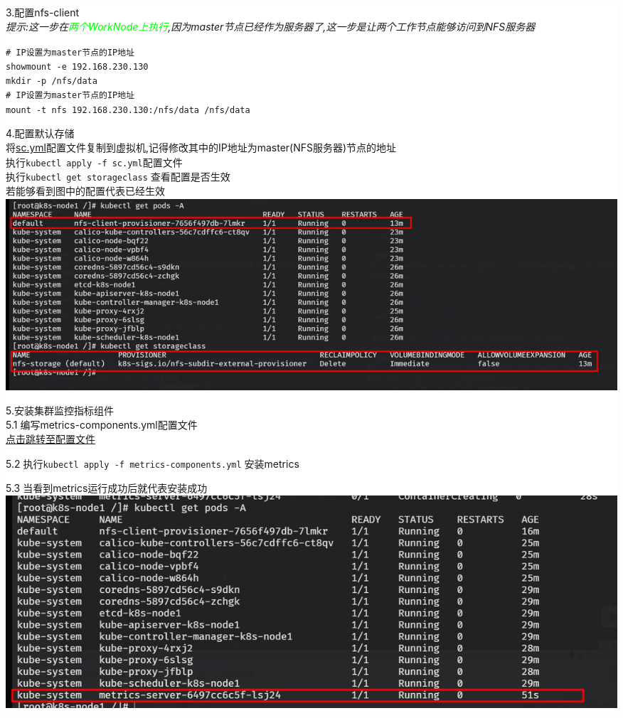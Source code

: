 3.配置nfs-client  
*提示:这一步在<font color="#00FF00">两个WorkNode上执行</font>,因为master节点已经作为服务器了,这一步是让两个工作节点能够访问到NFS服务器*  
```shell
# IP设置为master节点的IP地址
showmount -e 192.168.230.130
mkdir -p /nfs/data
# IP设置为master节点的IP地址
mount -t nfs 192.168.230.130:/nfs/data /nfs/data
```

4.配置默认存储  
将[sc.yml](resources/DevOps/yml/sc.yml)配置文件复制到虚拟机,记得修改其中的IP地址为master(NFS服务器)节点的地址  
执行`kubectl apply -f sc.yml`配置文件  
执行`kubectl get storageclass` 查看配置是否生效  
若能够看到图中的配置代表已经生效  
![配置生效](resources/DevOps/4.png)  

5.安装集群监控指标组件  
5.1 编写metrics-components.yml配置文件  
[点击跳转至配置文件](resources/DevOps/yml/metrics-components.yml)  

5.2 执行`kubectl apply -f metrics-components.yml` 安装metrics  

5.3 当看到metrics运行成功后就代表安装成功  
![metrics安装](resources/DevOps/5.png)  
